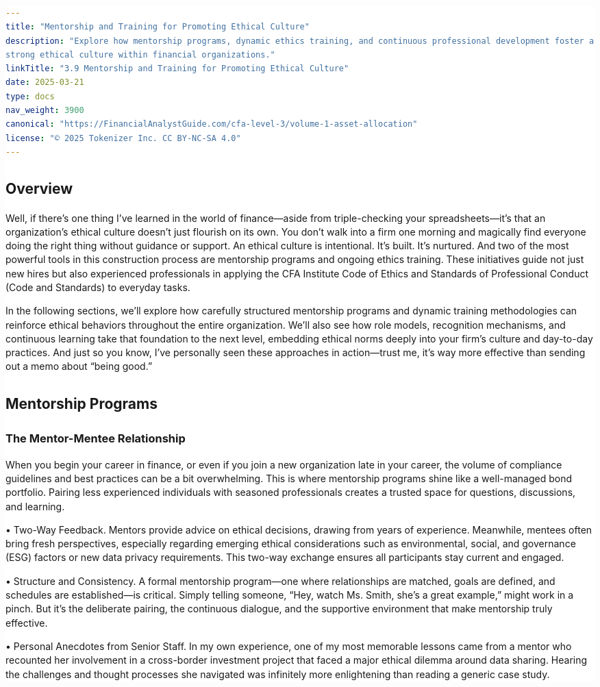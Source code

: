 ```yaml
---
title: "Mentorship and Training for Promoting Ethical Culture"
description: "Explore how mentorship programs, dynamic ethics training, and continuous professional development foster a strong ethical culture within financial organizations."
linkTitle: "3.9 Mentorship and Training for Promoting Ethical Culture"
date: 2025-03-21
type: docs
nav_weight: 3900
canonical: "https://FinancialAnalystGuide.com/cfa-level-3/volume-1-asset-allocation"
license: "© 2025 Tokenizer Inc. CC BY-NC-SA 4.0"
---
```


## Overview

Well, if there’s one thing I’ve learned in the world of finance—aside from triple-checking your spreadsheets—it’s that an organization’s ethical culture doesn’t just flourish on its own. You don’t walk into a firm one morning and magically find everyone doing the right thing without guidance or support. An ethical culture is intentional. It’s built. It’s nurtured. And two of the most powerful tools in this construction process are mentorship programs and ongoing ethics training. These initiatives guide not just new hires but also experienced professionals in applying the CFA Institute Code of Ethics and Standards of Professional Conduct (Code and Standards) to everyday tasks. 

In the following sections, we’ll explore how carefully structured mentorship programs and dynamic training methodologies can reinforce ethical behaviors throughout the entire organization. We’ll also see how role models, recognition mechanisms, and continuous learning take that foundation to the next level, embedding ethical norms deeply into your firm’s culture and day-to-day practices. And just so you know, I’ve personally seen these approaches in action—trust me, it’s way more effective than sending out a memo about “being good.”

## Mentorship Programs

### The Mentor-Mentee Relationship
When you begin your career in finance, or even if you join a new organization late in your career, the volume of compliance guidelines and best practices can be a bit overwhelming. This is where mentorship programs shine like a well-managed bond portfolio. Pairing less experienced individuals with seasoned professionals creates a trusted space for questions, discussions, and learning.

• Two-Way Feedback. Mentors provide advice on ethical decisions, drawing from years of experience. Meanwhile, mentees often bring fresh perspectives, especially regarding emerging ethical considerations such as environmental, social, and governance (ESG) factors or new data privacy requirements. This two-way exchange ensures all participants stay current and engaged.

• Structure and Consistency. A formal mentorship program—one where relationships are matched, goals are defined, and schedules are established—is critical. Simply telling someone, “Hey, watch Ms. Smith, she’s a great example,” might work in a pinch. But it’s the deliberate pairing, the continuous dialogue, and the supportive environment that make mentorship truly effective.

• Personal Anecdotes from Senior Staff. In my own experience, one of my most memorable lessons came from a mentor who recounted her involvement in a cross-border investment project that faced a major ethical dilemma around data sharing. Hearing the challenges and thought processes she navigated was infinitely more enlightening than reading a generic case study.
